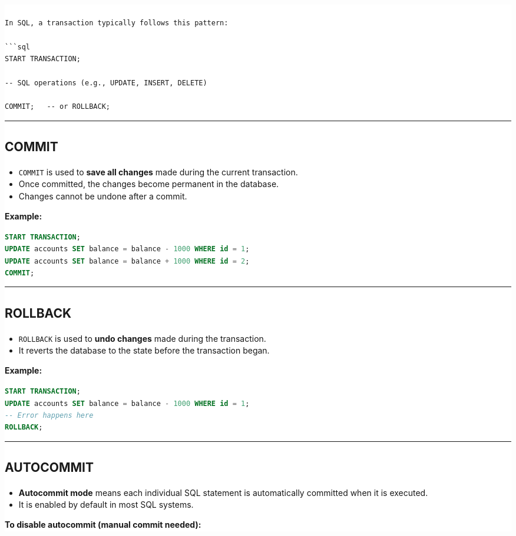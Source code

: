 ```

In SQL, a transaction typically follows this pattern:

```sql
START TRANSACTION;

-- SQL operations (e.g., UPDATE, INSERT, DELETE)

COMMIT;   -- or ROLLBACK;
```

---

## COMMIT

* `COMMIT` is used to **save all changes** made during the current transaction.
* Once committed, the changes become permanent in the database.
* Changes cannot be undone after a commit.

**Example:**

```sql
START TRANSACTION;
UPDATE accounts SET balance = balance - 1000 WHERE id = 1;
UPDATE accounts SET balance = balance + 1000 WHERE id = 2;
COMMIT;
```

---

## ROLLBACK

* `ROLLBACK` is used to **undo changes** made during the transaction.
* It reverts the database to the state before the transaction began.

**Example:**

```sql
START TRANSACTION;
UPDATE accounts SET balance = balance - 1000 WHERE id = 1;
-- Error happens here
ROLLBACK;
```

---

## AUTOCOMMIT

* **Autocommit mode** means each individual SQL statement is automatically committed when it is executed.
* It is enabled by default in most SQL systems.

**To disable autocommit (manual commit needed):**
